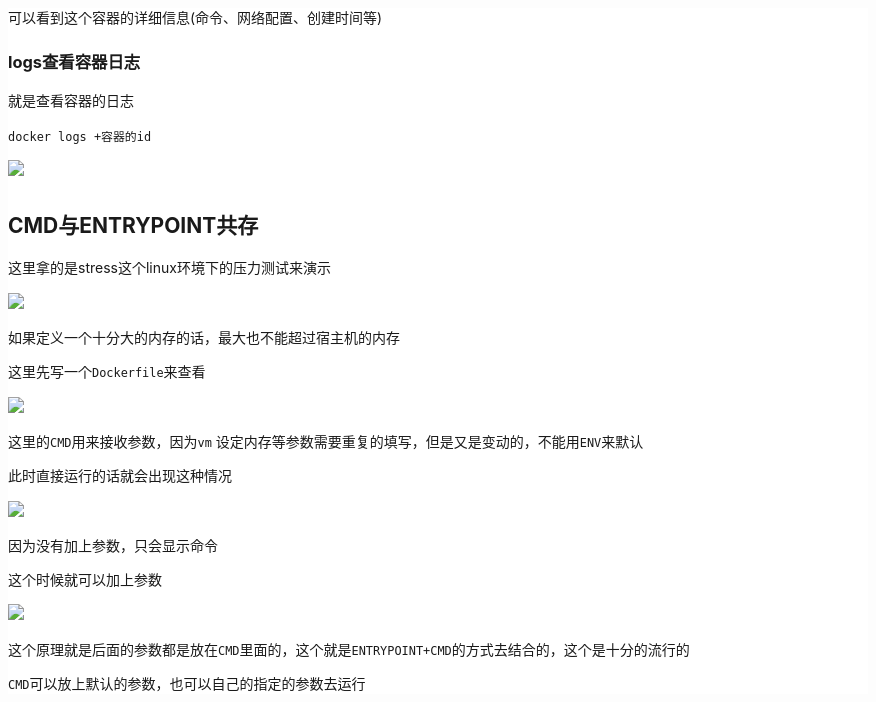 可以看到这个容器的详细信息(命令、网络配置、创建时间等)

### logs查看容器日志

就是查看容器的日志

```
docker logs +容器的id
```

![](https://txy-tc-ly-1256104767.cos.ap-guangzhou.myqcloud.com/20200429111358.png)

## CMD与ENTRYPOINT共存

这里拿的是stress这个linux环境下的压力测试来演示

![](https://txy-tc-ly-1256104767.cos.ap-guangzhou.myqcloud.com/20200429112212.png)

 

如果定义一个十分大的内存的话，最大也不能超过宿主机的内存

这里先写一个`Dockerfile`来查看

![](https://txy-tc-ly-1256104767.cos.ap-guangzhou.myqcloud.com/20200429113021.png)

这里的`CMD`用来接收参数，因为`vm` 设定内存等参数需要重复的填写，但是又是变动的，不能用`ENV`来默认

此时直接运行的话就会出现这种情况

![](https://txy-tc-ly-1256104767.cos.ap-guangzhou.myqcloud.com/20200429115038.png)

因为没有加上参数，只会显示命令

这个时候就可以加上参数

![](https://txy-tc-ly-1256104767.cos.ap-guangzhou.myqcloud.com/20200429115307.png)

这个原理就是后面的参数都是放在`CMD`里面的，这个就是`ENTRYPOINT+CMD`的方式去结合的，这个是十分的流行的

`CMD`可以放上默认的参数，也可以自己的指定的参数去运行

